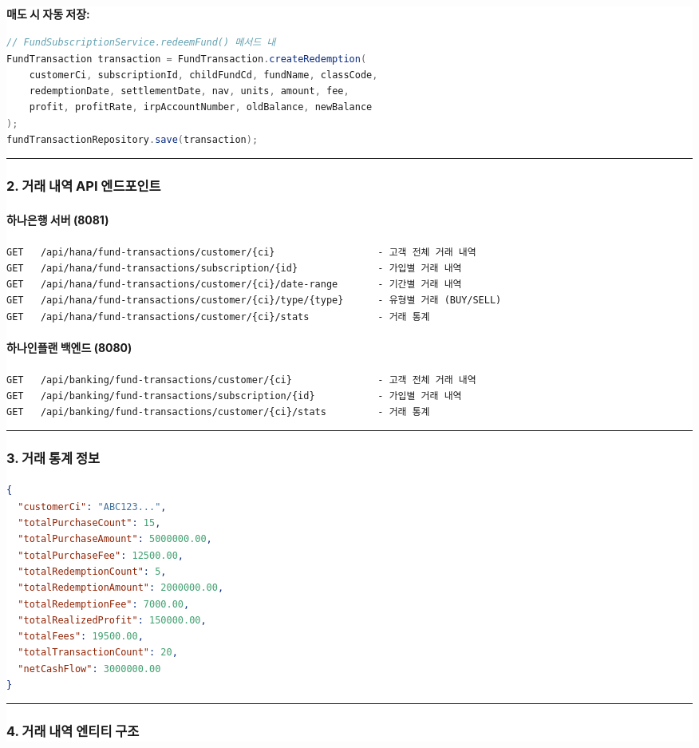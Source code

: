 **매도 시 자동 저장:**
```java
// FundSubscriptionService.redeemFund() 메서드 내
FundTransaction transaction = FundTransaction.createRedemption(
    customerCi, subscriptionId, childFundCd, fundName, classCode,
    redemptionDate, settlementDate, nav, units, amount, fee,
    profit, profitRate, irpAccountNumber, oldBalance, newBalance
);
fundTransactionRepository.save(transaction);
```

---

### 2. 거래 내역 API 엔드포인트

#### **하나은행 서버 (8081)**
```
GET   /api/hana/fund-transactions/customer/{ci}                  - 고객 전체 거래 내역
GET   /api/hana/fund-transactions/subscription/{id}              - 가입별 거래 내역
GET   /api/hana/fund-transactions/customer/{ci}/date-range       - 기간별 거래 내역
GET   /api/hana/fund-transactions/customer/{ci}/type/{type}      - 유형별 거래 (BUY/SELL)
GET   /api/hana/fund-transactions/customer/{ci}/stats            - 거래 통계
```

#### **하나인플랜 백엔드 (8080)**
```
GET   /api/banking/fund-transactions/customer/{ci}               - 고객 전체 거래 내역
GET   /api/banking/fund-transactions/subscription/{id}           - 가입별 거래 내역
GET   /api/banking/fund-transactions/customer/{ci}/stats         - 거래 통계
```

---

### 3. 거래 통계 정보

```json
{
  "customerCi": "ABC123...",
  "totalPurchaseCount": 15,
  "totalPurchaseAmount": 5000000.00,
  "totalPurchaseFee": 12500.00,
  "totalRedemptionCount": 5,
  "totalRedemptionAmount": 2000000.00,
  "totalRedemptionFee": 7000.00,
  "totalRealizedProfit": 150000.00,
  "totalFees": 19500.00,
  "totalTransactionCount": 20,
  "netCashFlow": 3000000.00
}
```

---

### 4. 거래 내역 엔티티 구조
